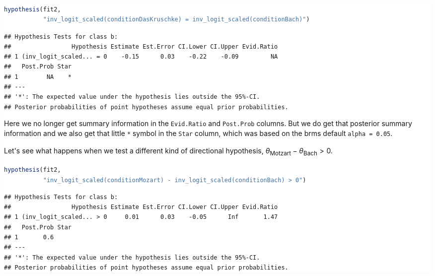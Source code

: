 ``` r
hypothesis(fit2, 
           "inv_logit_scaled(conditionDasKruschke) = inv_logit_scaled(conditionBach)")
```

    ## Hypothesis Tests for class b:
    ##                 Hypothesis Estimate Est.Error CI.Lower CI.Upper Evid.Ratio
    ## 1 (inv_logit_scaled... = 0    -0.15      0.03    -0.22    -0.09         NA
    ##   Post.Prob Star
    ## 1        NA    *
    ## ---
    ## '*': The expected value under the hypothesis lies outside the 95%-CI.
    ## Posterior probabilities of point hypotheses assume equal prior probabilities.

Here we no longer get summary information in the `Evid.Ratio` and `Post.Prob` columns. But we do get that posterior summary information and we also get that little `*` symbol in the `Star` column, which was based on the brms default `alpha = 0.05`.

Let's see what happens when we test a different kind of directional hypothesis, *θ*<sub>Motzart</sub> − *θ*<sub>Bach</sub> &gt; 0.

``` r
hypothesis(fit2, 
           "inv_logit_scaled(conditionMozart) - inv_logit_scaled(conditionBach) > 0")
```

    ## Hypothesis Tests for class b:
    ##                 Hypothesis Estimate Est.Error CI.Lower CI.Upper Evid.Ratio
    ## 1 (inv_logit_scaled... > 0     0.01      0.03    -0.05      Inf       1.47
    ##   Post.Prob Star
    ## 1       0.6     
    ## ---
    ## '*': The expected value under the hypothesis lies outside the 95%-CI.
    ## Posterior probabilities of point hypotheses assume equal prior probabilities.
